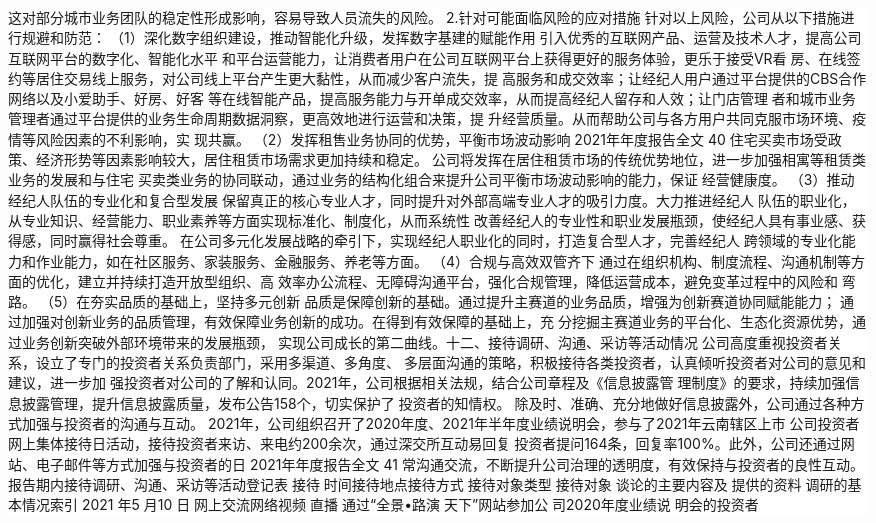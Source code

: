 这对部分城市业务团队的稳定性形成影响，容易导致人员流失的风险。
2.针对可能面临风险的应对措施
针对以上风险，公司从以下措施进行规避和防范：
（1）深化数字组织建设，推动智能化升级，发挥数字基建的赋能作用
引入优秀的互联网产品、运营及技术人才，提高公司互联网平台的数字化、智能化水平
和平台运营能力，让消费者用户在公司互联网平台上获得更好的服务体验，更乐于接受VR看
房、在线签约等居住交易线上服务，对公司线上平台产生更大黏性，从而减少客户流失，提
高服务和成交效率；让经纪人用户通过平台提供的CBS合作网络以及小爱助手、好房、好客
等在线智能产品，提高服务能力与开单成交效率，从而提高经纪人留存和人效；让门店管理
者和城市业务管理者通过平台提供的业务生命周期数据洞察，更高效地进行运营和决策，提
升经营质量。从而帮助公司与各方用户共同克服市场环境、疫情等风险因素的不利影响，实
现共赢。
（2）发挥租售业务协同的优势，平衡市场波动影响
2021年年度报告全文
40
住宅买卖市场受政策、经济形势等因素影响较大，居住租赁市场需求更加持续和稳定。
公司将发挥在居住租赁市场的传统优势地位，进一步加强相寓等租赁类业务的发展和与住宅
买卖类业务的协同联动，通过业务的结构化组合来提升公司平衡市场波动影响的能力，保证
经营健康度。
（3）推动经纪人队伍的专业化和复合型发展
保留真正的核心专业人才，同时提升对外部高端专业人才的吸引力度。大力推进经纪人
队伍的职业化，从专业知识、经营能力、职业素养等方面实现标准化、制度化，从而系统性
改善经纪人的专业性和职业发展瓶颈，使经纪人具有事业感、获得感，同时赢得社会尊重。
在公司多元化发展战略的牵引下，实现经纪人职业化的同时，打造复合型人才，完善经纪人
跨领域的专业化能力和作业能力，如在社区服务、家装服务、金融服务、养老等方面。
（4）合规与高效双管齐下
通过在组织机构、制度流程、沟通机制等方面的优化，建立并持续打造开放型组织、高
效率办公流程、无障碍沟通平台，强化合规管理，降低运营成本，避免变革过程中的风险和
弯路。
（5）在夯实品质的基础上，坚持多元创新
品质是保障创新的基础。通过提升主赛道的业务品质，增强为创新赛道协同赋能能力；
通过加强对创新业务的品质管理，有效保障业务创新的成功。在得到有效保障的基础上，充
分挖掘主赛道业务的平台化、生态化资源优势，通过业务创新突破外部环境带来的发展瓶颈，
实现公司成长的第二曲线。十二、接待调研、沟通、采访等活动情况
公司高度重视投资者关系，设立了专门的投资者关系负责部门，采用多渠道、多角度、
多层面沟通的策略，积极接待各类投资者，认真倾听投资者对公司的意见和建议，进一步加
强投资者对公司的了解和认同。2021年，公司根据相关法规，结合公司章程及《信息披露管
理制度》的要求，持续加强信息披露管理，提升信息披露质量，发布公告158个，切实保护了
投资者的知情权。
除及时、准确、充分地做好信息披露外，公司通过各种方式加强与投资者的沟通与互动。
2021年，公司组织召开了2020年度、2021年半年度业绩说明会，参与了2021年云南辖区上市
公司投资者网上集体接待日活动，接待投资者来访、来电约200余次，通过深交所互动易回复
投资者提问164条，回复率100%。此外，公司还通过网站、电子邮件等方式加强与投资者的日
2021年年度报告全文
41
常沟通交流，不断提升公司治理的透明度，有效保持与投资者的良性互动。
报告期内接待调研、沟通、采访等活动登记表
接待
时间接待地点接待方式
接待对象类型
接待对象
谈论的主要内容及
提供的资料
调研的基本情况索引
2021
年5
月10
日
网上交流网络视频
直播
通过“全景•路演
天下”网站参加公
司2020年度业绩说
明会的投资者